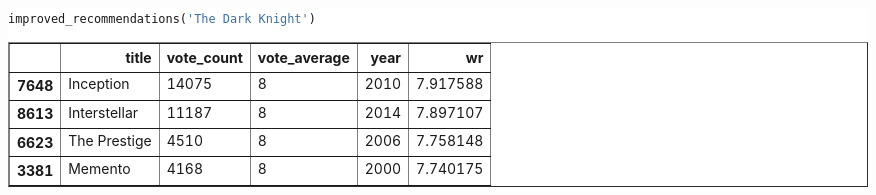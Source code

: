
```python
improved_recommendations('The Dark Knight')
```




<div>
<style scoped>
    .dataframe tbody tr th:only-of-type {
        vertical-align: middle;
    }

    .dataframe tbody tr th {
        vertical-align: top;
    }

    .dataframe thead th {
        text-align: right;
    }
</style>
<table border="1" class="dataframe">
  <thead>
    <tr style="text-align: right;">
      <th></th>
      <th>title</th>
      <th>vote_count</th>
      <th>vote_average</th>
      <th>year</th>
      <th>wr</th>
    </tr>
  </thead>
  <tbody>
    <tr>
      <th>7648</th>
      <td>Inception</td>
      <td>14075</td>
      <td>8</td>
      <td>2010</td>
      <td>7.917588</td>
    </tr>
    <tr>
      <th>8613</th>
      <td>Interstellar</td>
      <td>11187</td>
      <td>8</td>
      <td>2014</td>
      <td>7.897107</td>
    </tr>
    <tr>
      <th>6623</th>
      <td>The Prestige</td>
      <td>4510</td>
      <td>8</td>
      <td>2006</td>
      <td>7.758148</td>
    </tr>
    <tr>
      <th>3381</th>
      <td>Memento</td>
      <td>4168</td>
      <td>8</td>
      <td>2000</td>
      <td>7.740175</td>
    </tr>
    <tr>